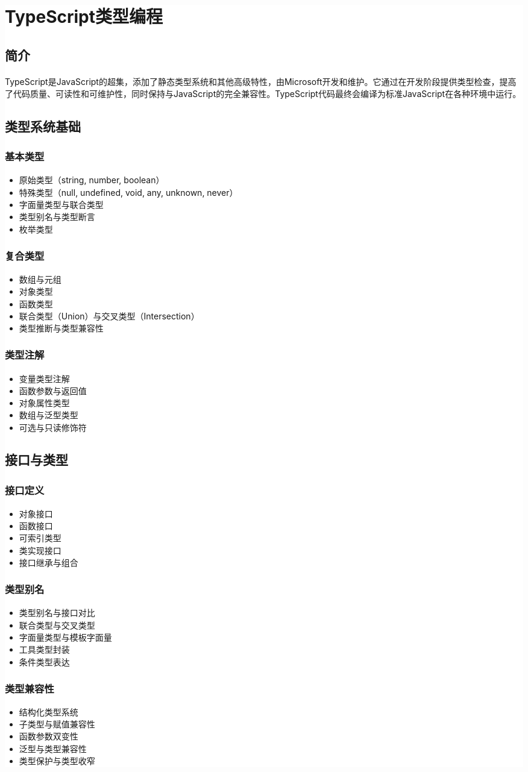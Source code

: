 # TypeScript类型编程

## 简介

TypeScript是JavaScript的超集，添加了静态类型系统和其他高级特性，由Microsoft开发和维护。它通过在开发阶段提供类型检查，提高了代码质量、可读性和可维护性，同时保持与JavaScript的完全兼容性。TypeScript代码最终会编译为标准JavaScript在各种环境中运行。

## 类型系统基础

### 基本类型
- 原始类型（string, number, boolean）
- 特殊类型（null, undefined, void, any, unknown, never）
- 字面量类型与联合类型
- 类型别名与类型断言
- 枚举类型

### 复合类型
- 数组与元组
- 对象类型
- 函数类型
- 联合类型（Union）与交叉类型（Intersection）
- 类型推断与类型兼容性

### 类型注解
- 变量类型注解
- 函数参数与返回值
- 对象属性类型
- 数组与泛型类型
- 可选与只读修饰符

## 接口与类型

### 接口定义
- 对象接口
- 函数接口
- 可索引类型
- 类实现接口
- 接口继承与组合

### 类型别名
- 类型别名与接口对比
- 联合类型与交叉类型
- 字面量类型与模板字面量
- 工具类型封装
- 条件类型表达

### 类型兼容性
- 结构化类型系统
- 子类型与赋值兼容性
- 函数参数双变性
- 泛型与类型兼容性
- 类型保护与类型收窄
